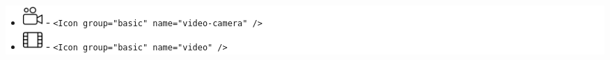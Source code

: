  - <img src="./basic/223-video-camera.png" height="30" width="30" /> - `<Icon group="basic" name="video-camera" />`
 - <img src="./basic/224-video.png" height="30" width="30" /> - `<Icon group="basic" name="video" />`